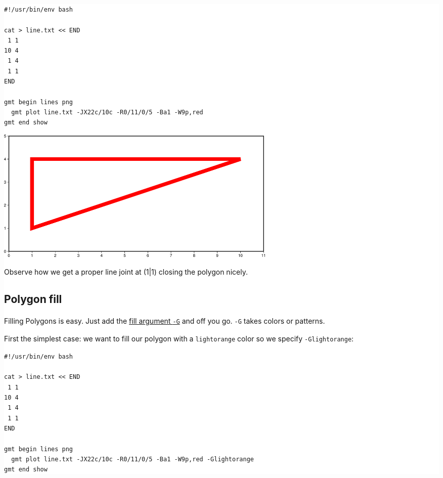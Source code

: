 ```
#!/usr/bin/env bash

cat > line.txt << END
 1 1
10 4
 1 4
 1 1
END

gmt begin lines png
  gmt plot line.txt -JX22c/10c -R0/11/0/5 -Ba1 -W9p,red 
gmt end show
```

<img src="plots/lines_14.png" width="60%">

Observe how we get a proper line joint at (1|1) closing the polygon nicely. 

## Polygon fill

Filling Polygons is easy. Just add the [fill argument `-G`](https://docs.generic-mapping-tools.org/latest/cookbook/features.html#gfill-attrib) and off you go. `-G` takes colors or patterns. 

First the simplest case: we want to fill our polygon with a `lightorange` color so we specify `-Glightorange`:

```
#!/usr/bin/env bash

cat > line.txt << END
 1 1
10 4
 1 4
 1 1
END

gmt begin lines png
  gmt plot line.txt -JX22c/10c -R0/11/0/5 -Ba1 -W9p,red -Glightorange
gmt end show
```
